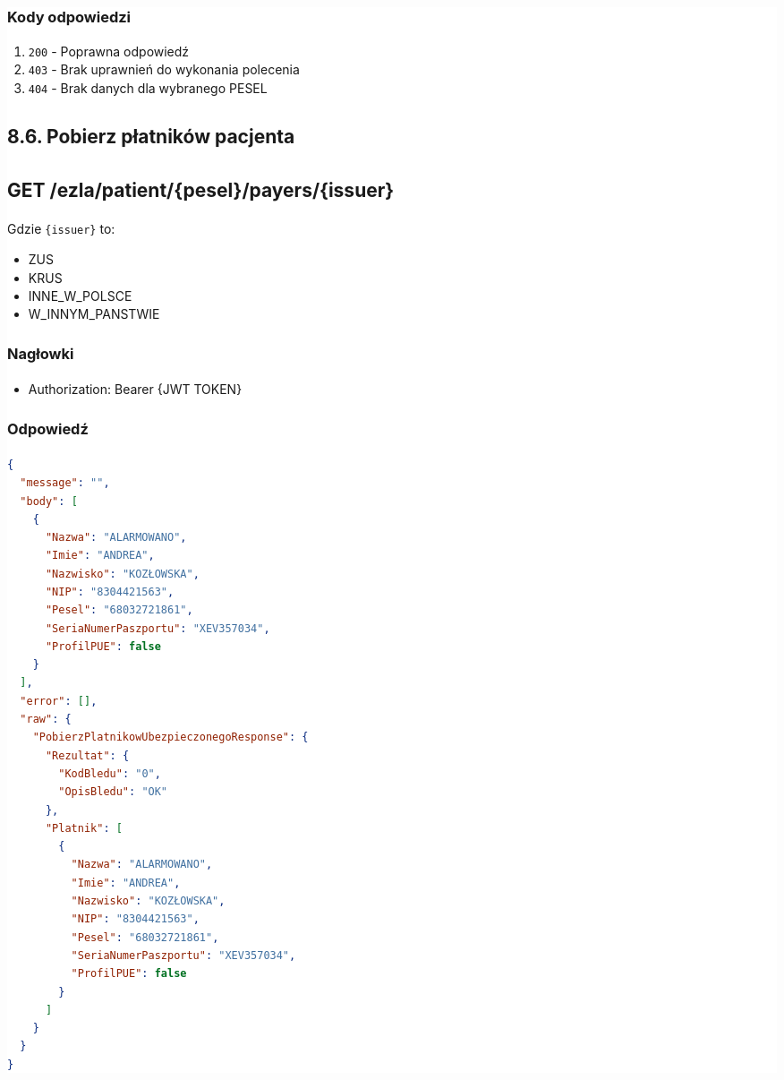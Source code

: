 ### Kody odpowiedzi

1. `200` - Poprawna odpowiedź
2. `403` - Brak uprawnień do wykonania polecenia
3. `404` - Brak danych dla wybranego PESEL


## 8.6. Pobierz płatników pacjenta
## GET /ezla/patient/{pesel}/payers/{issuer}

Gdzie `{issuer}` to:
- ZUS
- KRUS
- INNE_W_POLSCE
- W_INNYM_PANSTWIE

### Nagłowki
- Authorization: Bearer {JWT TOKEN}

### Odpowiedź

```json
{
  "message": "",
  "body": [
    {
      "Nazwa": "ALARMOWANO",
      "Imie": "ANDREA",
      "Nazwisko": "KOZŁOWSKA",
      "NIP": "8304421563",
      "Pesel": "68032721861",
      "SeriaNumerPaszportu": "XEV357034",
      "ProfilPUE": false
    }
  ],
  "error": [],
  "raw": {
    "PobierzPlatnikowUbezpieczonegoResponse": {
      "Rezultat": {
        "KodBledu": "0",
        "OpisBledu": "OK"
      },
      "Platnik": [
        {
          "Nazwa": "ALARMOWANO",
          "Imie": "ANDREA",
          "Nazwisko": "KOZŁOWSKA",
          "NIP": "8304421563",
          "Pesel": "68032721861",
          "SeriaNumerPaszportu": "XEV357034",
          "ProfilPUE": false
        }
      ]
    }
  }
}
```
